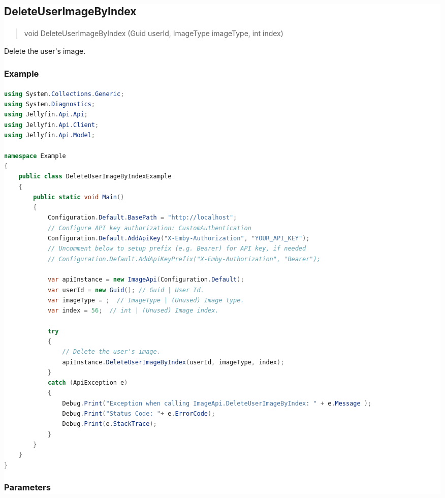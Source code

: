 ## DeleteUserImageByIndex

> void DeleteUserImageByIndex (Guid userId, ImageType imageType, int index)

Delete the user's image.

### Example

```csharp
using System.Collections.Generic;
using System.Diagnostics;
using Jellyfin.Api.Api;
using Jellyfin.Api.Client;
using Jellyfin.Api.Model;

namespace Example
{
    public class DeleteUserImageByIndexExample
    {
        public static void Main()
        {
            Configuration.Default.BasePath = "http://localhost";
            // Configure API key authorization: CustomAuthentication
            Configuration.Default.AddApiKey("X-Emby-Authorization", "YOUR_API_KEY");
            // Uncomment below to setup prefix (e.g. Bearer) for API key, if needed
            // Configuration.Default.AddApiKeyPrefix("X-Emby-Authorization", "Bearer");

            var apiInstance = new ImageApi(Configuration.Default);
            var userId = new Guid(); // Guid | User Id.
            var imageType = ;  // ImageType | (Unused) Image type.
            var index = 56;  // int | (Unused) Image index.

            try
            {
                // Delete the user's image.
                apiInstance.DeleteUserImageByIndex(userId, imageType, index);
            }
            catch (ApiException e)
            {
                Debug.Print("Exception when calling ImageApi.DeleteUserImageByIndex: " + e.Message );
                Debug.Print("Status Code: "+ e.ErrorCode);
                Debug.Print(e.StackTrace);
            }
        }
    }
}
```

### Parameters

